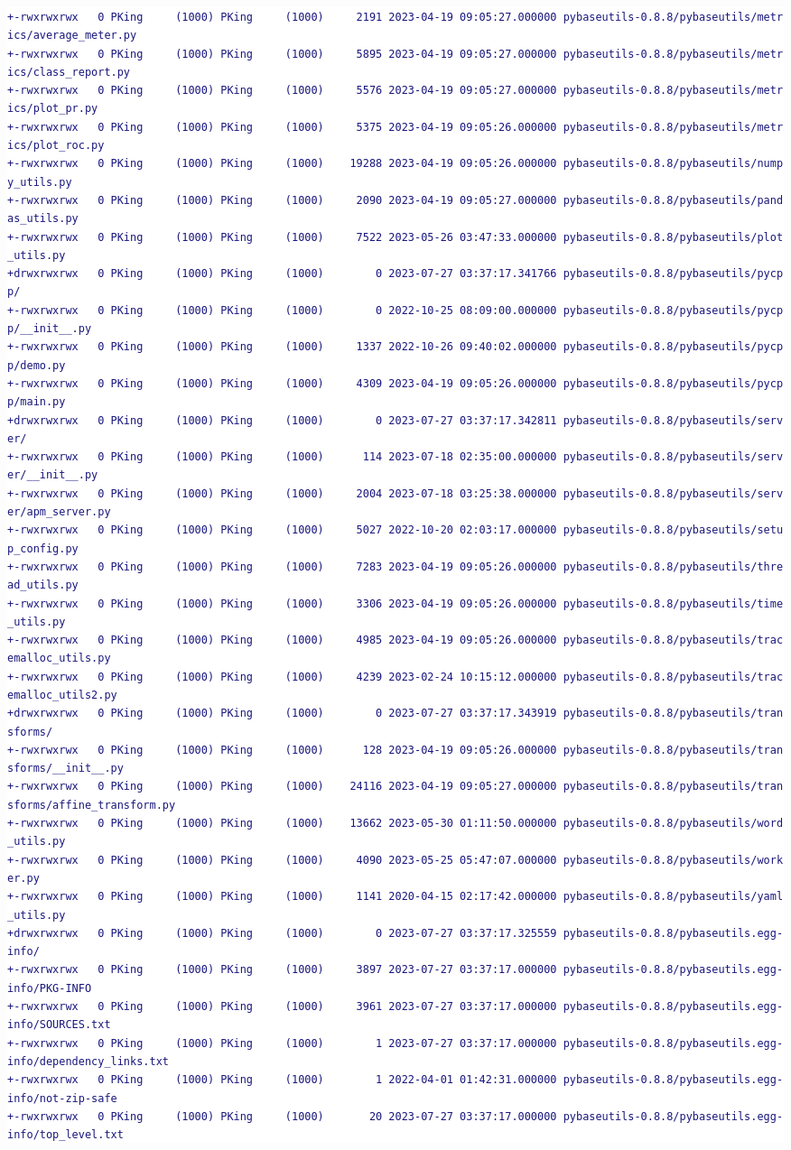 ```diff
+-rwxrwxrwx   0 PKing     (1000) PKing     (1000)     2191 2023-04-19 09:05:27.000000 pybaseutils-0.8.8/pybaseutils/metrics/average_meter.py
+-rwxrwxrwx   0 PKing     (1000) PKing     (1000)     5895 2023-04-19 09:05:27.000000 pybaseutils-0.8.8/pybaseutils/metrics/class_report.py
+-rwxrwxrwx   0 PKing     (1000) PKing     (1000)     5576 2023-04-19 09:05:27.000000 pybaseutils-0.8.8/pybaseutils/metrics/plot_pr.py
+-rwxrwxrwx   0 PKing     (1000) PKing     (1000)     5375 2023-04-19 09:05:26.000000 pybaseutils-0.8.8/pybaseutils/metrics/plot_roc.py
+-rwxrwxrwx   0 PKing     (1000) PKing     (1000)    19288 2023-04-19 09:05:26.000000 pybaseutils-0.8.8/pybaseutils/numpy_utils.py
+-rwxrwxrwx   0 PKing     (1000) PKing     (1000)     2090 2023-04-19 09:05:27.000000 pybaseutils-0.8.8/pybaseutils/pandas_utils.py
+-rwxrwxrwx   0 PKing     (1000) PKing     (1000)     7522 2023-05-26 03:47:33.000000 pybaseutils-0.8.8/pybaseutils/plot_utils.py
+drwxrwxrwx   0 PKing     (1000) PKing     (1000)        0 2023-07-27 03:37:17.341766 pybaseutils-0.8.8/pybaseutils/pycpp/
+-rwxrwxrwx   0 PKing     (1000) PKing     (1000)        0 2022-10-25 08:09:00.000000 pybaseutils-0.8.8/pybaseutils/pycpp/__init__.py
+-rwxrwxrwx   0 PKing     (1000) PKing     (1000)     1337 2022-10-26 09:40:02.000000 pybaseutils-0.8.8/pybaseutils/pycpp/demo.py
+-rwxrwxrwx   0 PKing     (1000) PKing     (1000)     4309 2023-04-19 09:05:26.000000 pybaseutils-0.8.8/pybaseutils/pycpp/main.py
+drwxrwxrwx   0 PKing     (1000) PKing     (1000)        0 2023-07-27 03:37:17.342811 pybaseutils-0.8.8/pybaseutils/server/
+-rwxrwxrwx   0 PKing     (1000) PKing     (1000)      114 2023-07-18 02:35:00.000000 pybaseutils-0.8.8/pybaseutils/server/__init__.py
+-rwxrwxrwx   0 PKing     (1000) PKing     (1000)     2004 2023-07-18 03:25:38.000000 pybaseutils-0.8.8/pybaseutils/server/apm_server.py
+-rwxrwxrwx   0 PKing     (1000) PKing     (1000)     5027 2022-10-20 02:03:17.000000 pybaseutils-0.8.8/pybaseutils/setup_config.py
+-rwxrwxrwx   0 PKing     (1000) PKing     (1000)     7283 2023-04-19 09:05:26.000000 pybaseutils-0.8.8/pybaseutils/thread_utils.py
+-rwxrwxrwx   0 PKing     (1000) PKing     (1000)     3306 2023-04-19 09:05:26.000000 pybaseutils-0.8.8/pybaseutils/time_utils.py
+-rwxrwxrwx   0 PKing     (1000) PKing     (1000)     4985 2023-04-19 09:05:26.000000 pybaseutils-0.8.8/pybaseutils/tracemalloc_utils.py
+-rwxrwxrwx   0 PKing     (1000) PKing     (1000)     4239 2023-02-24 10:15:12.000000 pybaseutils-0.8.8/pybaseutils/tracemalloc_utils2.py
+drwxrwxrwx   0 PKing     (1000) PKing     (1000)        0 2023-07-27 03:37:17.343919 pybaseutils-0.8.8/pybaseutils/transforms/
+-rwxrwxrwx   0 PKing     (1000) PKing     (1000)      128 2023-04-19 09:05:26.000000 pybaseutils-0.8.8/pybaseutils/transforms/__init__.py
+-rwxrwxrwx   0 PKing     (1000) PKing     (1000)    24116 2023-04-19 09:05:27.000000 pybaseutils-0.8.8/pybaseutils/transforms/affine_transform.py
+-rwxrwxrwx   0 PKing     (1000) PKing     (1000)    13662 2023-05-30 01:11:50.000000 pybaseutils-0.8.8/pybaseutils/word_utils.py
+-rwxrwxrwx   0 PKing     (1000) PKing     (1000)     4090 2023-05-25 05:47:07.000000 pybaseutils-0.8.8/pybaseutils/worker.py
+-rwxrwxrwx   0 PKing     (1000) PKing     (1000)     1141 2020-04-15 02:17:42.000000 pybaseutils-0.8.8/pybaseutils/yaml_utils.py
+drwxrwxrwx   0 PKing     (1000) PKing     (1000)        0 2023-07-27 03:37:17.325559 pybaseutils-0.8.8/pybaseutils.egg-info/
+-rwxrwxrwx   0 PKing     (1000) PKing     (1000)     3897 2023-07-27 03:37:17.000000 pybaseutils-0.8.8/pybaseutils.egg-info/PKG-INFO
+-rwxrwxrwx   0 PKing     (1000) PKing     (1000)     3961 2023-07-27 03:37:17.000000 pybaseutils-0.8.8/pybaseutils.egg-info/SOURCES.txt
+-rwxrwxrwx   0 PKing     (1000) PKing     (1000)        1 2023-07-27 03:37:17.000000 pybaseutils-0.8.8/pybaseutils.egg-info/dependency_links.txt
+-rwxrwxrwx   0 PKing     (1000) PKing     (1000)        1 2022-04-01 01:42:31.000000 pybaseutils-0.8.8/pybaseutils.egg-info/not-zip-safe
+-rwxrwxrwx   0 PKing     (1000) PKing     (1000)       20 2023-07-27 03:37:17.000000 pybaseutils-0.8.8/pybaseutils.egg-info/top_level.txt
```